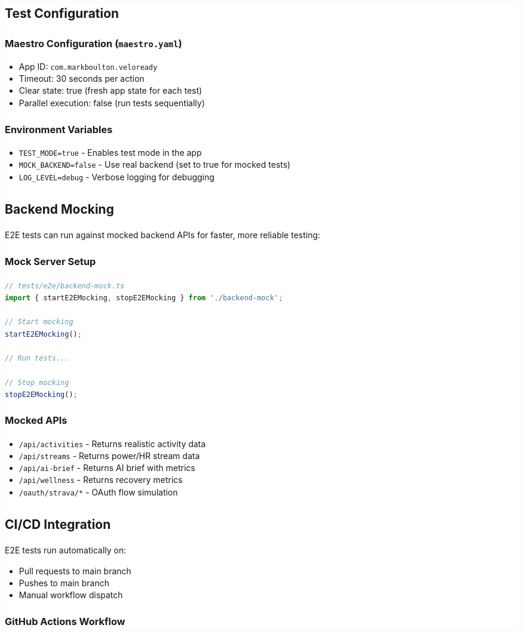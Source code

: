 ## Test Configuration

### Maestro Configuration (`maestro.yaml`)

- App ID: `com.markboulton.veloready`
- Timeout: 30 seconds per action
- Clear state: true (fresh app state for each test)
- Parallel execution: false (run tests sequentially)

### Environment Variables

- `TEST_MODE=true` - Enables test mode in the app
- `MOCK_BACKEND=false` - Use real backend (set to true for mocked tests)
- `LOG_LEVEL=debug` - Verbose logging for debugging

## Backend Mocking

E2E tests can run against mocked backend APIs for faster, more reliable testing:

### Mock Server Setup

```typescript
// tests/e2e/backend-mock.ts
import { startE2EMocking, stopE2EMocking } from './backend-mock';

// Start mocking
startE2EMocking();

// Run tests...

// Stop mocking
stopE2EMocking();
```

### Mocked APIs

- `/api/activities` - Returns realistic activity data
- `/api/streams` - Returns power/HR stream data
- `/api/ai-brief` - Returns AI brief with metrics
- `/api/wellness` - Returns recovery metrics
- `/oauth/strava/*` - OAuth flow simulation

## CI/CD Integration

E2E tests run automatically on:
- Pull requests to main branch
- Pushes to main branch
- Manual workflow dispatch

### GitHub Actions Workflow
